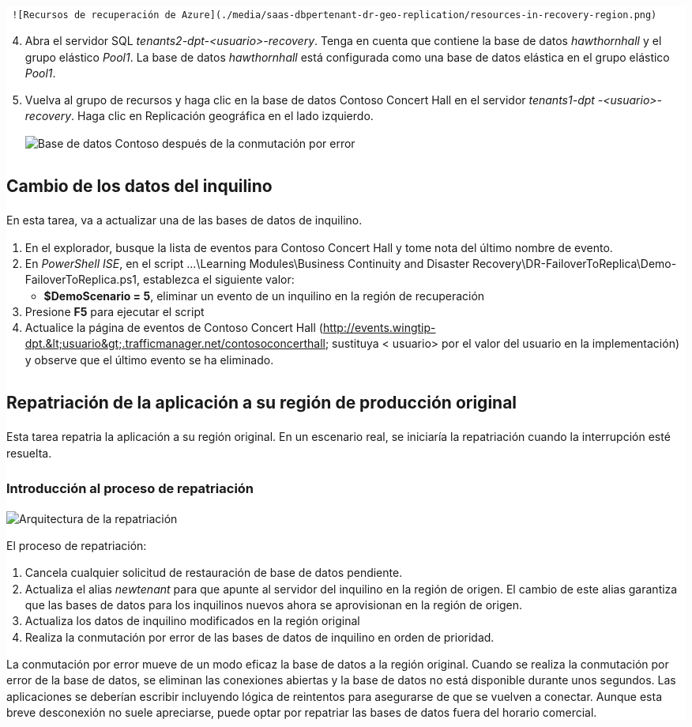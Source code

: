      ![Recursos de recuperación de Azure](./media/saas-dbpertenant-dr-geo-replication/resources-in-recovery-region.png) 
    
4. Abra el servidor SQL _tenants2-dpt-&lt;usuario&gt;-recovery_.  Tenga en cuenta que contiene la base de datos _hawthornhall_ y el grupo elástico _Pool1_.  La base de datos _hawthornhall_ está configurada como una base de datos elástica en el grupo elástico _Pool1_.

5. Vuelva al grupo de recursos y haga clic en la base de datos Contoso Concert Hall en el servidor _tenants1-dpt -&lt;usuario&gt;-recovery_. Haga clic en Replicación geográfica en el lado izquierdo.
    
    ![Base de datos Contoso después de la conmutación por error](./media/saas-dbpertenant-dr-geo-replication/contoso-geo-replication-after-failover.png)

## <a name="change-tenant-data"></a>Cambio de los datos del inquilino 
En esta tarea, va a actualizar una de las bases de datos de inquilino. 

1. En el explorador, busque la lista de eventos para Contoso Concert Hall y tome nota del último nombre de evento.
2. En *PowerShell ISE*, en el script ...\Learning Modules\Business Continuity and Disaster Recovery\DR-FailoverToReplica\Demo-FailoverToReplica.ps1, establezca el siguiente valor:
    * **$DemoScenario = 5**, eliminar un evento de un inquilino en la región de recuperación
3. Presione **F5** para ejecutar el script
4. Actualice la página de eventos de Contoso Concert Hall (http://events.wingtip-dpt.&lt;usuario&gt;.trafficmanager.net/contosoconcerthall; sustituya &lt; usuario&gt; por el valor del usuario en la implementación) y observe que el último evento se ha eliminado.

## <a name="repatriate-the-application-to-its-original-production-region"></a>Repatriación de la aplicación a su región de producción original

Esta tarea repatria la aplicación a su región original. En un escenario real, se iniciaría la repatriación cuando la interrupción esté resuelta.

### <a name="repatriation-process-overview"></a>Introducción al proceso de repatriación

![Arquitectura de la repatriación](./media/saas-dbpertenant-dr-geo-replication/repatriation-architecture.png)

El proceso de repatriación:
1. Cancela cualquier solicitud de restauración de base de datos pendiente.
2. Actualiza el alias _newtenant_ para que apunte al servidor del inquilino en la región de origen. El cambio de este alias garantiza que las bases de datos para los inquilinos nuevos ahora se aprovisionan en la región de origen.
3. Actualiza los datos de inquilino modificados en la región original
4. Realiza la conmutación por error de las bases de datos de inquilino en orden de prioridad.

La conmutación por error mueve de un modo eficaz la base de datos a la región original. Cuando se realiza la conmutación por error de la base de datos, se eliminan las conexiones abiertas y la base de datos no está disponible durante unos segundos. Las aplicaciones se deberían escribir incluyendo lógica de reintentos para asegurarse de que se vuelven a conectar.  Aunque esta breve desconexión no suele apreciarse, puede optar por repatriar las bases de datos fuera del horario comercial. 

